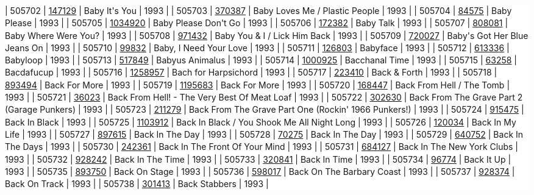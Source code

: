 | 505702 | [147129](https://www.discogs.com/master/147129) | Baby It's You | 1993 |
| 505703 | [370387](https://www.discogs.com/master/370387) | Baby Loves Me / Plastic People | 1993 |
| 505704 | [84575](https://www.discogs.com/master/84575) | Baby Please | 1993 |
| 505705 | [1034920](https://www.discogs.com/master/1034920) | Baby Please Don't Go | 1993 |
| 505706 | [172382](https://www.discogs.com/master/172382) | Baby Talk | 1993 |
| 505707 | [808081](https://www.discogs.com/master/808081) | Baby Where Were You? | 1993 |
| 505708 | [971432](https://www.discogs.com/master/971432) | Baby You & I / Lick Him Back | 1993 |
| 505709 | [720027](https://www.discogs.com/master/720027) | Baby's Got Her Blue Jeans On | 1993 |
| 505710 | [99832](https://www.discogs.com/master/99832) | Baby, I Need Your Love | 1993 |
| 505711 | [126803](https://www.discogs.com/master/126803) | Babyface | 1993 |
| 505712 | [613336](https://www.discogs.com/master/613336) | Babyloop | 1993 |
| 505713 | [517849](https://www.discogs.com/master/517849) | Babyus Animalus | 1993 |
| 505714 | [1000925](https://www.discogs.com/master/1000925) | Bacchanal Time | 1993 |
| 505715 | [63258](https://www.discogs.com/master/63258) | Bacdafucup | 1993 |
| 505716 | [1258957](https://www.discogs.com/master/1258957) | Bach for Harpsichord | 1993 |
| 505717 | [223410](https://www.discogs.com/master/223410) | Back & Forth | 1993 |
| 505718 | [893494](https://www.discogs.com/master/893494) | Back For More | 1993 |
| 505719 | [1195683](https://www.discogs.com/master/1195683) | Back For More | 1993 |
| 505720 | [168447](https://www.discogs.com/master/168447) | Back From Hell / The Tomb | 1993 |
| 505721 | [36023](https://www.discogs.com/master/36023) | Back From Hell! - The Very Best Of Meat Loaf | 1993 |
| 505722 | [302630](https://www.discogs.com/master/302630) | Back From The Grave Part 2 (Garage Punkers) | 1993 |
| 505723 | [211279](https://www.discogs.com/master/211279) | Back From The Grave Part One (Rockin' 1966 Punkers!) | 1993 |
| 505724 | [915475](https://www.discogs.com/master/915475) | Back In Black | 1993 |
| 505725 | [1103912](https://www.discogs.com/master/1103912) | Back In Black / You Shook Me All Night Long | 1993 |
| 505726 | [120034](https://www.discogs.com/master/120034) | Back In My Life | 1993 |
| 505727 | [897615](https://www.discogs.com/master/897615) | Back In The Day | 1993 |
| 505728 | [70275](https://www.discogs.com/master/70275) | Back In The Day | 1993 |
| 505729 | [640752](https://www.discogs.com/master/640752) | Back In The Days | 1993 |
| 505730 | [242361](https://www.discogs.com/master/242361) | Back In The Front Of Your Mind | 1993 |
| 505731 | [684127](https://www.discogs.com/master/684127) | Back In The New York Clubs | 1993 |
| 505732 | [928242](https://www.discogs.com/master/928242) | Back In The Time | 1993 |
| 505733 | [320841](https://www.discogs.com/master/320841) | Back In Time | 1993 |
| 505734 | [96774](https://www.discogs.com/master/96774) | Back It Up | 1993 |
| 505735 | [893750](https://www.discogs.com/master/893750) | Back On Stage | 1993 |
| 505736 | [598017](https://www.discogs.com/master/598017) | Back On The Barbary Coast | 1993 |
| 505737 | [928374](https://www.discogs.com/master/928374) | Back On Track | 1993 |
| 505738 | [301413](https://www.discogs.com/master/301413) | Back Stabbers | 1993 |
